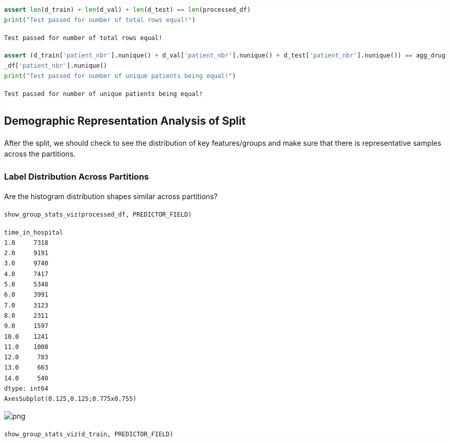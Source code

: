 

```python
assert len(d_train) + len(d_val) + len(d_test) == len(processed_df)
print("Test passed for number of total rows equal!")
```

    Test passed for number of total rows equal!



```python
assert (d_train['patient_nbr'].nunique() + d_val['patient_nbr'].nunique() + d_test['patient_nbr'].nunique()) == agg_drug_df['patient_nbr'].nunique()
print("Test passed for number of unique patients being equal!")
```

    Test passed for number of unique patients being equal!


## Demographic Representation Analysis of Split

After the split, we should check to see the distribution of key features/groups and make sure that there is representative samples across the partitions.

### Label Distribution Across Partitions

Are the histogram distribution shapes similar across partitions?


```python
show_group_stats_viz(processed_df, PREDICTOR_FIELD)
```

    time_in_hospital
    1.0     7318
    2.0     9191
    3.0     9740
    4.0     7417
    5.0     5348
    6.0     3991
    7.0     3123
    8.0     2311
    9.0     1597
    10.0    1241
    11.0    1008
    12.0     783
    13.0     663
    14.0     540
    dtype: int64
    AxesSubplot(0.125,0.125;0.775x0.755)



![png](output_63_1.png)



```python
show_group_stats_viz(d_train, PREDICTOR_FIELD)
```

